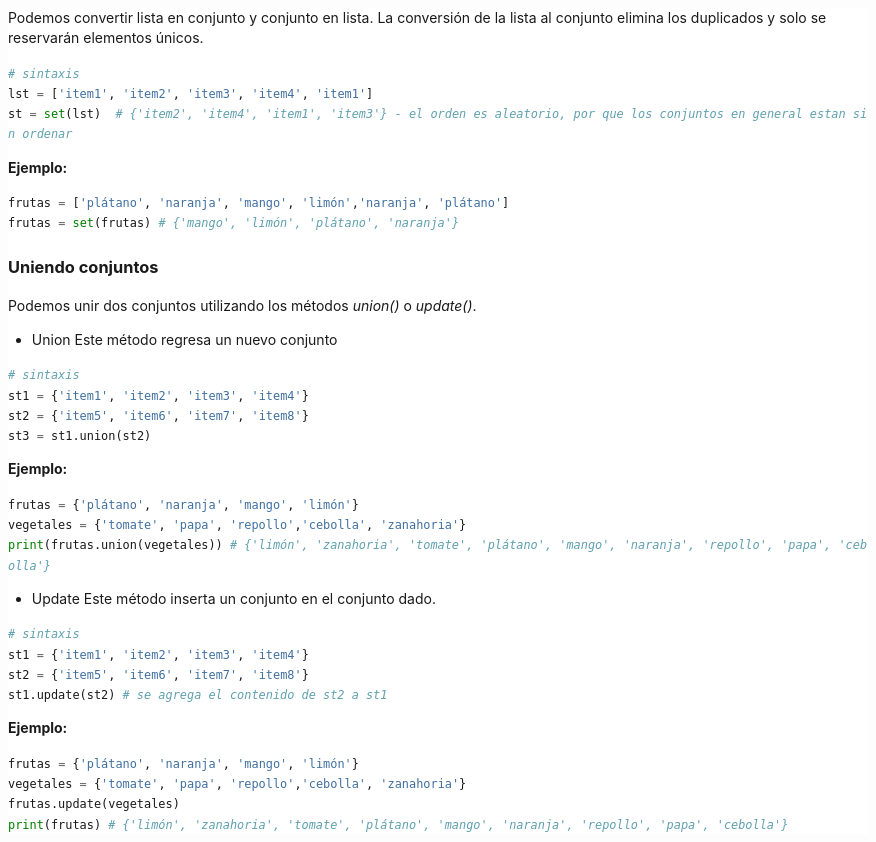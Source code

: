 Podemos convertir lista en conjunto y conjunto en lista. La conversión de la lista al conjunto elimina los duplicados y solo se reservarán elementos únicos.

```python
# sintaxis
lst = ['item1', 'item2', 'item3', 'item4', 'item1']
st = set(lst)  # {'item2', 'item4', 'item1', 'item3'} - el orden es aleatorio, por que los conjuntos en general estan sin ordenar
```

**Ejemplo:**

```python
frutas = ['plátano', 'naranja', 'mango', 'limón','naranja', 'plátano']
frutas = set(frutas) # {'mango', 'limón', 'plátano', 'naranja'}
```

### Uniendo conjuntos

Podemos unir dos conjuntos utilizando los métodos _union()_ o _update()_.

- Union
  Este método regresa un nuevo conjunto

```python
# sintaxis
st1 = {'item1', 'item2', 'item3', 'item4'}
st2 = {'item5', 'item6', 'item7', 'item8'}
st3 = st1.union(st2)
```

**Ejemplo:**

```python
frutas = {'plátano', 'naranja', 'mango', 'limón'}
vegetales = {'tomate', 'papa', 'repollo','cebolla', 'zanahoria'}
print(frutas.union(vegetales)) # {'limón', 'zanahoria', 'tomate', 'plátano', 'mango', 'naranja', 'repollo', 'papa', 'cebolla'}
```

- Update
  Este método inserta un conjunto en el conjunto dado.

```python
# sintaxis
st1 = {'item1', 'item2', 'item3', 'item4'}
st2 = {'item5', 'item6', 'item7', 'item8'}
st1.update(st2) # se agrega el contenido de st2 a st1
```

**Ejemplo:**

```python
frutas = {'plátano', 'naranja', 'mango', 'limón'}
vegetales = {'tomate', 'papa', 'repollo','cebolla', 'zanahoria'}
frutas.update(vegetales)
print(frutas) # {'limón', 'zanahoria', 'tomate', 'plátano', 'mango', 'naranja', 'repollo', 'papa', 'cebolla'}
```
